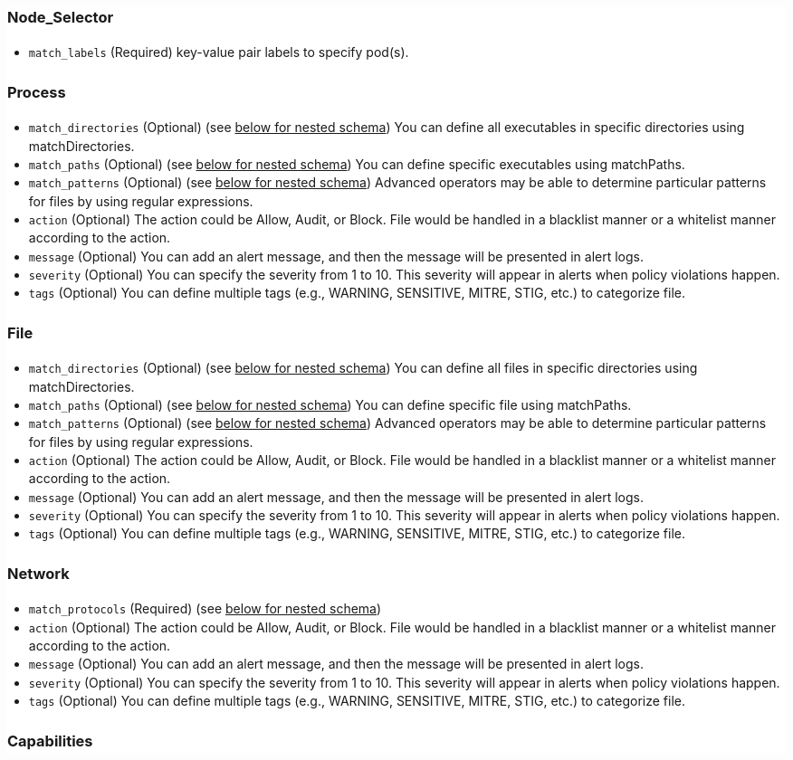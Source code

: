 ### Node_Selector

- `match_labels` (Required) key-value pair labels to specify pod(s).

### Process

- `match_directories` (Optional) (see [below for nested schema](#Match_Directories)) You can define all executables in specific directories using matchDirectories.
- `match_paths` (Optional) (see [below for nested schema](#Match_Paths)) You can define specific executables using matchPaths.
- `match_patterns` (Optional) (see [below for nested schema](#Match_Patterns)) Advanced operators may be able to determine particular patterns for files by using regular expressions.
- `action` (Optional) The action could be Allow, Audit, or Block. File would be handled in a blacklist manner or a whitelist manner according to the action.
- `message` (Optional) You can add an alert message, and then the message will be presented in alert logs.
- `severity` (Optional) You can specify the severity from 1 to 10. This severity will appear in alerts when policy violations happen.
- `tags` (Optional) You can define multiple tags (e.g., WARNING, SENSITIVE, MITRE, STIG, etc.) to categorize file.

### File

- `match_directories` (Optional) (see [below for nested schema](#Match_Directories)) You can define all files in specific directories using matchDirectories.
- `match_paths` (Optional) (see [below for nested schema](#Match_Paths)) You can define specific file using matchPaths.
- `match_patterns` (Optional) (see [below for nested schema](#Match_Patterns)) Advanced operators may be able to determine particular patterns for files by using regular expressions.
- `action` (Optional) The action could be Allow, Audit, or Block. File would be handled in a blacklist manner or a whitelist manner according to the action.
- `message` (Optional) You can add an alert message, and then the message will be presented in alert logs.
- `severity` (Optional) You can specify the severity from 1 to 10. This severity will appear in alerts when policy violations happen.
- `tags` (Optional) You can define multiple tags (e.g., WARNING, SENSITIVE, MITRE, STIG, etc.) to categorize file.

### Network 

- `match_protocols` (Required) (see [below for nested schema](#Match_Protocols))
- `action` (Optional) The action could be Allow, Audit, or Block. File would be handled in a blacklist manner or a whitelist manner according to the action.
- `message` (Optional) You can add an alert message, and then the message will be presented in alert logs.
- `severity` (Optional) You can specify the severity from 1 to 10. This severity will appear in alerts when policy violations happen.
- `tags` (Optional) You can define multiple tags (e.g., WARNING, SENSITIVE, MITRE, STIG, etc.) to categorize file.

### Capabilities
